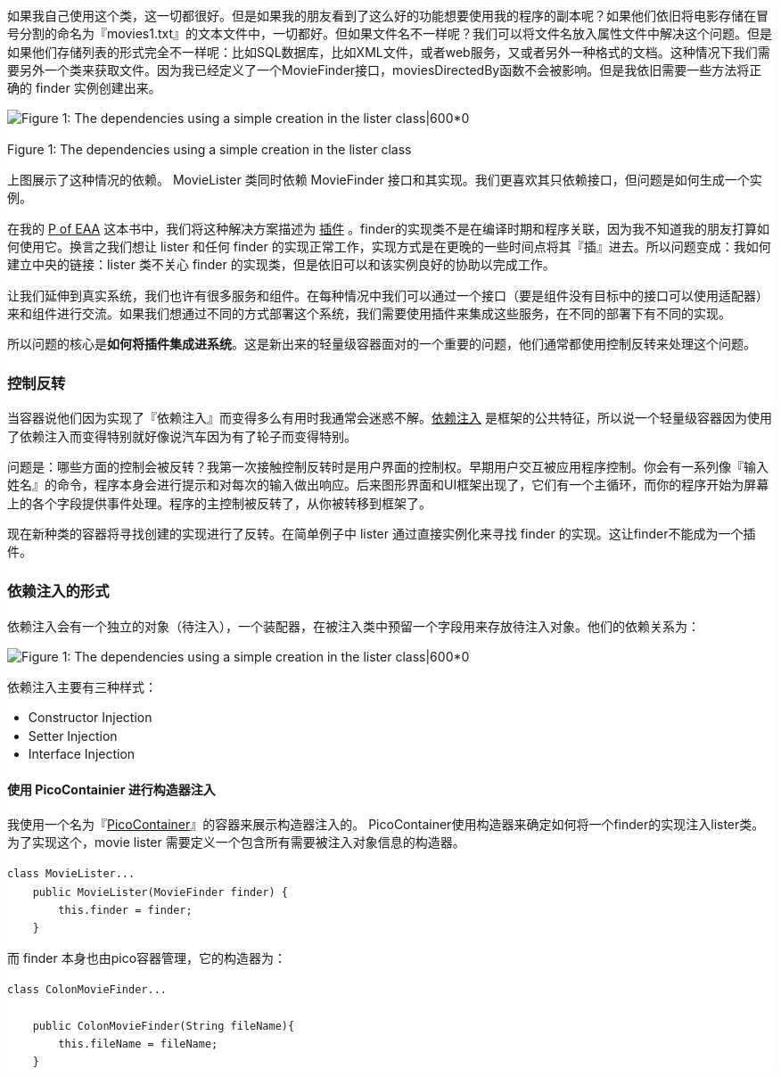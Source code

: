 如果我自己使用这个类，这一切都很好。但是如果我的朋友看到了这么好的功能想要使用我的程序的副本呢？如果他们依旧将电影存储在冒号分割的命名为『movies1.txt』的文本文件中，一切都好。但如果文件名不一样呢？我们可以将文件名放入属性文件中解决这个问题。但是如果他们存储列表的形式完全不一样呢：比如SQL数据库，比如XML文件，或者web服务，又或者另外一种格式的文档。这种情况下我们需要另外一个类来获取文件。因为我已经定义了一个MovieFinder接口，moviesDirectedBy函数不会被影响。但是我依旧需要一些方法将正确的 finder 实例创建出来。

![Figure 1: The dependencies using a simple creation in the lister class|600*0](http://martinfowler.com/articles/naive.gif)

Figure 1: The dependencies using a simple creation in the lister class

上图展示了这种情况的依赖。 MovieLister 类同时依赖 MovieFinder 接口和其实现。我们更喜欢其只依赖接口，但问题是如何生成一个实例。

在我的 [P of EAA](http://martinfowler.com/books/eaa.html) 这本书中，我们将这种解决方案描述为 [插件](http://martinfowler.com/eaaCatalog/plugin.html) 。finder的实现类不是在编译时期和程序关联，因为我不知道我的朋友打算如何使用它。换言之我们想让 lister 和任何 finder 的实现正常工作，实现方式是在更晚的一些时间点将其『插』进去。所以问题变成：我如何建立中央的链接：lister 类不关心 finder 的实现类，但是依旧可以和该实例良好的协助以完成工作。

让我们延伸到真实系统，我们也许有很多服务和组件。在每种情况中我们可以通过一个接口（要是组件没有目标中的接口可以使用适配器）来和组件进行交流。如果我们想通过不同的方式部署这个系统，我们需要使用插件来集成这些服务，在不同的部署下有不同的实现。

所以问题的核心是**如何将插件集成进系统**。这是新出来的轻量级容器面对的一个重要的问题，他们通常都使用控制反转来处理这个问题。

### 控制反转
当容器说他们因为实现了『依赖注入』而变得多么有用时我通常会迷惑不解。[依赖注入](http://martinfowler.com/bliki/InversionOfControl.html) 是框架的公共特征，所以说一个轻量级容器因为使用了依赖注入而变得特别就好像说汽车因为有了轮子而变得特别。

问题是：哪些方面的控制会被反转？我第一次接触控制反转时是用户界面的控制权。早期用户交互被应用程序控制。你会有一系列像『输入姓名』的命令，程序本身会进行提示和对每次的输入做出响应。后来图形界面和UI框架出现了，它们有一个主循环，而你的程序开始为屏幕上的各个字段提供事件处理。程序的主控制被反转了，从你被转移到框架了。

现在新种类的容器将寻找创建的实现进行了反转。在简单例子中 lister 通过直接实例化来寻找 finder 的实现。这让finder不能成为一个插件。

### 依赖注入的形式
依赖注入会有一个独立的对象（待注入），一个装配器，在被注入类中预留一个字段用来存放待注入对象。他们的依赖关系为：

![Figure 1: The dependencies using a simple creation in the lister class|600*0](http://martinfowler.com/articles/injector.gif)

依赖注入主要有三种样式：
- Constructor Injection
- Setter Injection
- Interface Injection

#### 使用 PicoContainier 进行构造器注入
我使用一个名为『[PicoContainer](http://picocontainer.com/)』的容器来展示构造器注入的。
PicoContainer使用构造器来确定如何将一个finder的实现注入lister类。为了实现这个，movie lister 需要定义一个包含所有需要被注入对象信息的构造器。

```
class MovieLister...
	public MovieLister(MovieFinder finder) {
		this.finder = finder;
	}
```

而 finder 本身也由pico容器管理，它的构造器为：
```
class ColonMovieFinder...

	public ColonMovieFinder(String fileName){
		this.fileName = fileName;
	}
```
